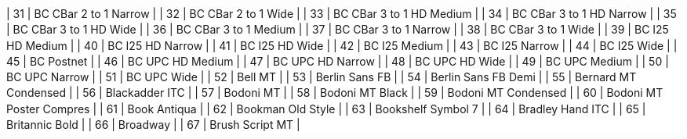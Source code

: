 | 31  | BC CBar 2 to 1 Narrow    |
| 32  | BC CBar 2 to 1 Wide      |
| 33  | BC CBar 3 to 1 HD Medium |
| 34  | BC CBar 3 to 1 HD Narrow |
| 35  | BC CBar 3 to 1 HD Wide   |
| 36  | BC CBar 3 to 1 Medium    |
| 37  | BC CBar 3 to 1 Narrow    |
| 38  | BC CBar 3 to 1 Wide      |
| 39  | BC I25 HD Medium         |
| 40  | BC I25 HD Narrow         |
| 41  | BC I25 HD Wide           |
| 42  | BC I25 Medium            |
| 43  | BC I25 Narrow            |
| 44  | BC I25 Wide              |
| 45  | BC Postnet               |
| 46  | BC UPC HD Medium         |
| 47  | BC UPC HD Narrow         |
| 48  | BC UPC HD Wide           |
| 49  | BC UPC Medium            |
| 50  | BC UPC Narrow            |
| 51  | BC UPC Wide              |
| 52  | Bell MT                  |
| 53  | Berlin Sans FB           |
| 54  | Berlin Sans FB Demi      |
| 55  | Bernard MT Condensed     |
| 56  | Blackadder ITC           |
| 57  | Bodoni MT                |
| 58  | Bodoni MT Black          |
| 59  | Bodoni MT Condensed      |
| 60  | Bodoni MT Poster Compres |
| 61  | Book Antiqua             |
| 62  | Bookman Old Style        |
| 63  | Bookshelf Symbol 7       |
| 64  | Bradley Hand ITC         |
| 65  | Britannic Bold           |
| 66  | Broadway                 |
| 67  | Brush Script MT          |